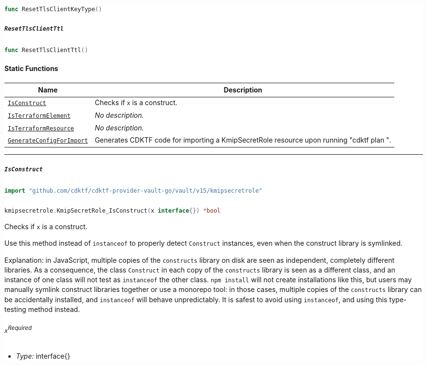```go
func ResetTlsClientKeyType()
```

##### `ResetTlsClientTtl` <a name="ResetTlsClientTtl" id="@cdktf/provider-vault.kmipSecretRole.KmipSecretRole.resetTlsClientTtl"></a>

```go
func ResetTlsClientTtl()
```

#### Static Functions <a name="Static Functions" id="Static Functions"></a>

| **Name** | **Description** |
| --- | --- |
| <code><a href="#@cdktf/provider-vault.kmipSecretRole.KmipSecretRole.isConstruct">IsConstruct</a></code> | Checks if `x` is a construct. |
| <code><a href="#@cdktf/provider-vault.kmipSecretRole.KmipSecretRole.isTerraformElement">IsTerraformElement</a></code> | *No description.* |
| <code><a href="#@cdktf/provider-vault.kmipSecretRole.KmipSecretRole.isTerraformResource">IsTerraformResource</a></code> | *No description.* |
| <code><a href="#@cdktf/provider-vault.kmipSecretRole.KmipSecretRole.generateConfigForImport">GenerateConfigForImport</a></code> | Generates CDKTF code for importing a KmipSecretRole resource upon running "cdktf plan <stack-name>". |

---

##### `IsConstruct` <a name="IsConstruct" id="@cdktf/provider-vault.kmipSecretRole.KmipSecretRole.isConstruct"></a>

```go
import "github.com/cdktf/cdktf-provider-vault-go/vault/v15/kmipsecretrole"

kmipsecretrole.KmipSecretRole_IsConstruct(x interface{}) *bool
```

Checks if `x` is a construct.

Use this method instead of `instanceof` to properly detect `Construct`
instances, even when the construct library is symlinked.

Explanation: in JavaScript, multiple copies of the `constructs` library on
disk are seen as independent, completely different libraries. As a
consequence, the class `Construct` in each copy of the `constructs` library
is seen as a different class, and an instance of one class will not test as
`instanceof` the other class. `npm install` will not create installations
like this, but users may manually symlink construct libraries together or
use a monorepo tool: in those cases, multiple copies of the `constructs`
library can be accidentally installed, and `instanceof` will behave
unpredictably. It is safest to avoid using `instanceof`, and using
this type-testing method instead.

###### `x`<sup>Required</sup> <a name="x" id="@cdktf/provider-vault.kmipSecretRole.KmipSecretRole.isConstruct.parameter.x"></a>

- *Type:* interface{}
